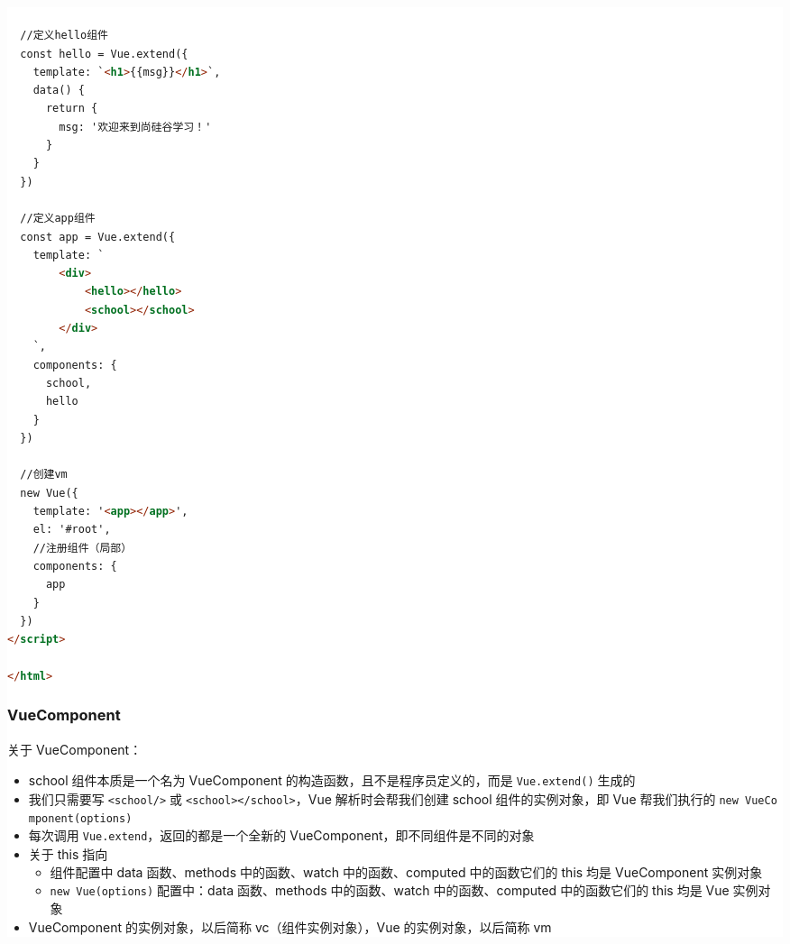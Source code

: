 ```html

  //定义hello组件
  const hello = Vue.extend({
    template: `<h1>{{msg}}</h1>`,
    data() {
      return {
        msg: '欢迎来到尚硅谷学习！'
      }
    }
  })

  //定义app组件
  const app = Vue.extend({
    template: `
        <div>	
            <hello></hello>
            <school></school>
        </div>
	`,
    components: {
      school,
      hello
    }
  })

  //创建vm
  new Vue({
    template: '<app></app>',
    el: '#root',
    //注册组件（局部）
    components: {
      app
    }
  })
</script>

</html>
```

### VueComponent

关于 VueComponent：
+ school 组件本质是一个名为 VueComponent 的构造函数，且不是程序员定义的，而是 `Vue.extend()` 生成的
+ 我们只需要写 `<school/>` 或 `<school></school>`，Vue 解析时会帮我们创建 school 组件的实例对象，即 Vue 帮我们执行的 `new VueComponent(options)`
+ 每次调用 `Vue.extend`，返回的都是一个全新的 VueComponent，即不同组件是不同的对象
+ 关于 this 指向
	+ 组件配置中 data 函数、methods 中的函数、watch 中的函数、computed 中的函数它们的 this 均是 VueComponent 实例对象
	+ `new Vue(options)` 配置中：data 函数、methods 中的函数、watch 中的函数、computed 中的函数它们的 this 均是 Vue 实例对象
+ VueComponent 的实例对象，以后简称 vc（组件实例对象），Vue 的实例对象，以后简称 vm
